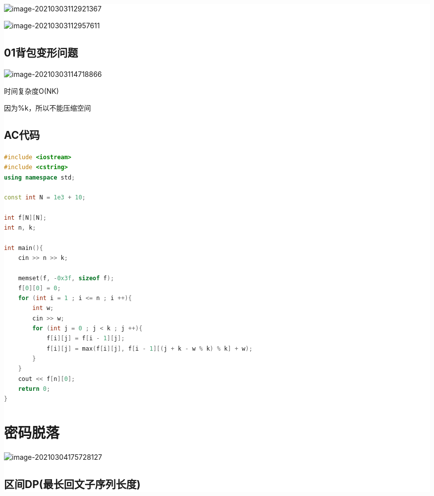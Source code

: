 ![image-20210303112921367](https://gitee.com/xddadd/cloud-image/raw/master/master/20210303112928.png)

![image-20210303112957611](https://gitee.com/xddadd/cloud-image/raw/master/master/20210303112957.png)

## 01背包变形问题

![image-20210303114718866](https://gitee.com/xddadd/cloud-image/raw/master/master/20210303114719.png)

时间复杂度O(NK)

因为%k，所以不能压缩空间

## AC代码

```cpp
#include <iostream>
#include <cstring>
using namespace std;

const int N = 1e3 + 10;

int f[N][N];
int n, k;

int main(){
    cin >> n >> k;
    
    memset(f, -0x3f, sizeof f);
    f[0][0] = 0;
    for (int i = 1 ; i <= n ; i ++){
        int w;
        cin >> w;
        for (int j = 0 ; j < k ; j ++){
            f[i][j] = f[i - 1][j];
            f[i][j] = max(f[i][j], f[i - 1][(j + k - w % k) % k] + w);
        }
    }
    cout << f[n][0];
    return 0;
}

```

# 密码脱落

![image-20210304175728127](https://gitee.com/xddadd/cloud-image/raw/master/master/20210304175728.png)

## 区间DP(最长回文子序列长度)

